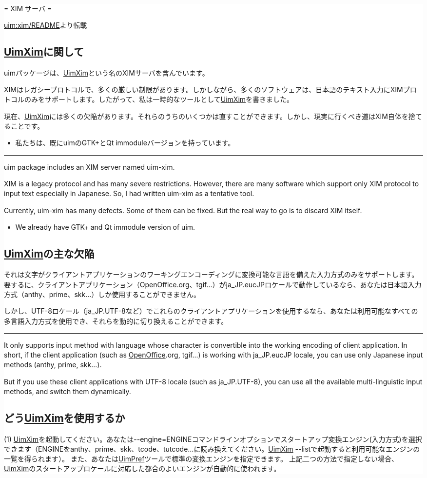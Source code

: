 ﻿= XIM サーバ =

[uim:xim/README](http://uim.googlecode.com/svn/trunk/xim/README)より転載



## [UimXim](UimXim.md)に関して ##

uimパッケージは、[UimXim](UimXim.md)という名のXIMサーバを含んでいます。

XIMはレガシープロトコルで、多くの厳しい制限があります。しかしながら、多くのソフトウェアは、日本語のテキスト入力にXIMプロトコルのみをサポートします。したがって、私は一時的なツールとして[UimXim](UimXim.md)を書きました。

現在、[UimXim](UimXim.md)には多くの欠陥があります。それらのうちのいくつかは直すことができます。しかし、現実に行くべき道はXIM自体を捨てることです。

  * 私たちは、既にuimのGTK+とQt immoduleバージョンを持っています。


---


uim package includes an XIM server named uim-xim.

XIM is a legacy protocol and has many severe restrictions. However, there are many software which support only XIM protocol to input text especially in Japanese. So, I had written uim-xim as a tentative tool.

Currently, uim-xim has many defects. Some of them can be fixed. But the real way to go is to discard XIM itself.

  * We already have GTK+ and Qt immodule version of uim.

## [UimXim](UimXim.md)の主な欠陥 ##

それは文字がクライアントアプリケーションのワーキングエンコーディングに変換可能な言語を備えた入力方式のみをサポートします。要するに、クライアントアプリケーション（[OpenOffice](http://www.openoffice.org/).org、tgif…）がja\_JP.eucJPロケールで動作しているなら、あなたは日本語入力方式（anthy、prime、skk…）しか使用することができません。

しかし、UTF-8ロケール（ja\_JP.UTF-8など）でこれらのクライアントアプリケーションを使用するなら、あなたは利用可能なすべての多言語入力方式を使用でき、それらを動的に切り換えることができます。


---


It only supports input method with language whose character is convertible into the working encoding of client application. In short, if the client application (such as [OpenOffice](http://www.openoffice.org/).org, tgif...) is working with ja\_JP.eucJP locale, you can use only Japanese input methods (anthy, prime, skk...).

But if you use these client applications with UTF-8 locale (such as ja\_JP.UTF-8), you can use all the available multi-linguistic input methods, and switch them dynamically.

## どう[UimXim](UimXim.md)を使用するか ##

(1) [UimXim](UimXim.md)を起動してください。あなたは--engine=ENGINEコマンドラインオプションでスタートアップ変換エンジン(入力方式)を選択できます（ENGINEをanthy、prime、skk、tcode、tutcode…に読み換えてください。[UimXim](UimXim.md) --listで起動すると利用可能なエンジンの一覧を得られます）。 また、あなたは[UimPref](UimPref.md)ツールで標準の変換エンジンを指定できます。 上記二つの方法で指定しない場合、[UimXim](UimXim.md)のスタートアップロケールに対応した都合のよいエンジンが自動的に使われます。

